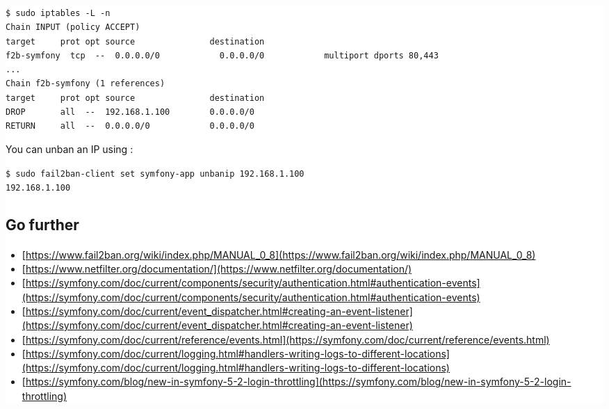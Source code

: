     $ sudo iptables -L -n
    Chain INPUT (policy ACCEPT)
    target     prot opt source               destination
    f2b-symfony  tcp  --  0.0.0.0/0            0.0.0.0/0            multiport dports 80,443
    ...
    Chain f2b-symfony (1 references)
    target     prot opt source               destination
    DROP       all  --  192.168.1.100        0.0.0.0/0
    RETURN     all  --  0.0.0.0/0            0.0.0.0/0

You can unban an IP using : 

    $ sudo fail2ban-client set symfony-app unbanip 192.168.1.100
    192.168.1.100

## Go further

- [https://www.fail2ban.org/wiki/index.php/MANUAL_0_8](https://www.fail2ban.org/wiki/index.php/MANUAL_0_8)
- [https://www.netfilter.org/documentation/](https://www.netfilter.org/documentation/)
- [https://symfony.com/doc/current/components/security/authentication.html#authentication-events](https://symfony.com/doc/current/components/security/authentication.html#authentication-events)
- [https://symfony.com/doc/current/event_dispatcher.html#creating-an-event-listener](https://symfony.com/doc/current/event_dispatcher.html#creating-an-event-listener)
- [https://symfony.com/doc/current/reference/events.html](https://symfony.com/doc/current/reference/events.html)
- [https://symfony.com/doc/current/logging.html#handlers-writing-logs-to-different-locations](https://symfony.com/doc/current/logging.html#handlers-writing-logs-to-different-locations)
- [https://symfony.com/blog/new-in-symfony-5-2-login-throttling](https://symfony.com/blog/new-in-symfony-5-2-login-throttling)
